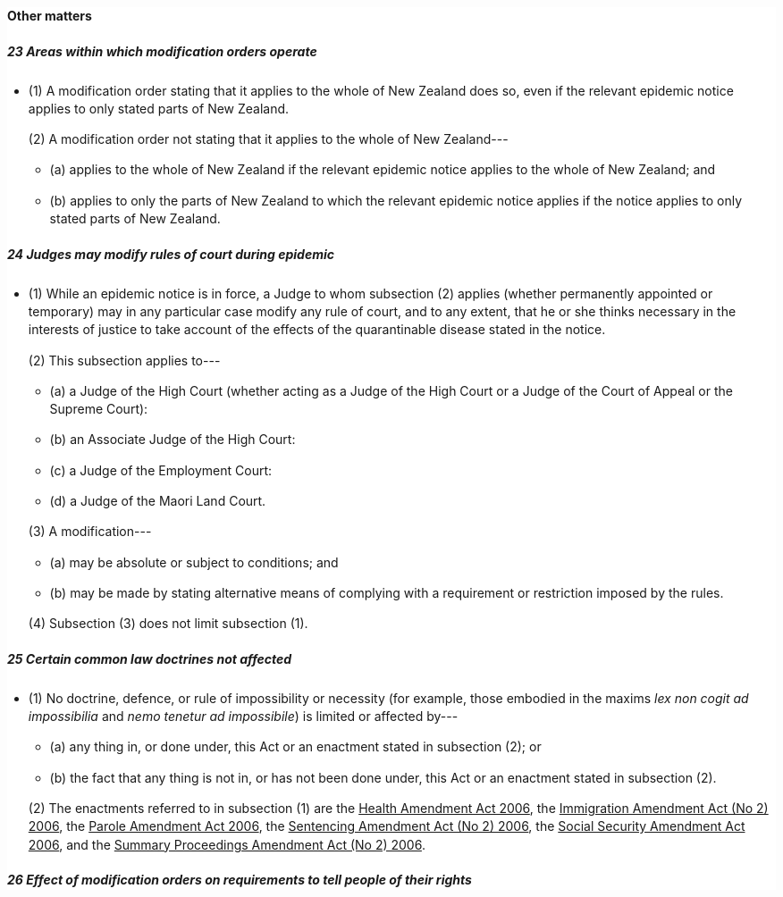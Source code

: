#### Other matters

##### 23 Areas within which modification orders operate
    
*   (1) A modification order stating that it applies to the whole of New Zealand does so, even if the relevant epidemic notice applies to only stated parts of New Zealand.
    
    (2) A modification order not stating that it applies to the whole of New Zealand---
        
    *   (a) applies to the whole of New Zealand if the relevant epidemic notice applies to the whole of New Zealand; and
    
    *   (b) applies to only the parts of New Zealand to which the relevant epidemic notice applies if the notice applies to only stated parts of New Zealand.
    
    

##### 24 Judges may modify rules of court during epidemic
    
*   (1) While an epidemic notice is in force, a Judge to whom subsection (2) applies (whether permanently appointed or temporary) may in any particular case modify any rule of court, and to any extent, that he or she thinks necessary in the interests of justice to take account of the effects of the quarantinable disease stated in the notice.
    
    (2) This subsection applies to---
        
    *   (a) a Judge of the High Court (whether acting as a Judge of the High Court or a Judge of the Court of Appeal or the Supreme Court):
    
    *   (b) an Associate Judge of the High Court:
    
    *   (c) a Judge of the Employment Court:
    
    *   (d) a Judge of the Maori Land Court.
    
    (3) A modification---
        
    *   (a) may be absolute or subject to conditions; and
    
    *   (b) may be made by stating alternative means of complying with a requirement or restriction imposed by the rules.
    
    (4) Subsection (3) does not limit subsection (1).

##### 25 Certain common law doctrines not affected
    
*   (1) No doctrine, defence, or rule of impossibility or necessity (for example, those embodied in the maxims _lex non cogit ad impossibilia_ and _nemo tenetur ad impossibile_) is limited or affected by---
        
    *   (a) any thing in, or done under, this Act or an enactment stated in subsection (2); or
    
    *   (b) the fact that any thing is not in, or has not been done under, this Act or an enactment stated in subsection (2).
    
    (2) The enactments referred to in subsection (1) are the [Health Amendment Act 2006][47], the [Immigration Amendment Act (No 2) 2006][48], the [Parole Amendment Act 2006][49], the [Sentencing Amendment Act (No 2) 2006][50], the [Social Security Amendment Act 2006][51], and the [Summary Proceedings Amendment Act (No 2) 2006][52].

##### 26 Effect of modification orders on requirements to tell people of their rights
    

[0]: http://www.legislation.govt.nz/act/public/2006/0085/latest/link.aspx?id=DLM2998524
[1]: http://www.legislation.govt.nz/act/public/2006/0085/latest/whole.html#DLM404462
[2]: http://www.legislation.govt.nz/act/public/2006/0085/latest/whole.html#DLM404463
[3]: http://www.legislation.govt.nz/act/public/2006/0085/latest/whole.html#DLM404464
[4]: http://www.legislation.govt.nz/act/public/2006/0085/latest/whole.html#DLM404465
[5]: http://www.legislation.govt.nz/act/public/2006/0085/latest/whole.html#DLM1478908
[6]: http://www.legislation.govt.nz/act/public/2006/0085/latest/whole.html#DLM404483
[7]: http://www.legislation.govt.nz/act/public/2006/0085/latest/whole.html#DLM404484
[8]: http://www.legislation.govt.nz/act/public/2006/0085/latest/whole.html#DLM404485
[9]: http://www.legislation.govt.nz/act/public/2006/0085/latest/whole.html#DLM404486
[10]: http://www.legislation.govt.nz/act/public/2006/0085/latest/whole.html#DLM404487
[11]: http://www.legislation.govt.nz/act/public/2006/0085/latest/whole.html#DLM404488
[12]: http://www.legislation.govt.nz/act/public/2006/0085/latest/whole.html#DLM1478909
[13]: http://www.legislation.govt.nz/act/public/2006/0085/latest/whole.html#DLM404490
[14]: http://www.legislation.govt.nz/act/public/2006/0085/latest/whole.html#DLM404491
[15]: http://www.legislation.govt.nz/act/public/2006/0085/latest/whole.html#DLM404492
[16]: http://www.legislation.govt.nz/act/public/2006/0085/latest/whole.html#DLM1478910
[17]: http://www.legislation.govt.nz/act/public/2006/0085/latest/whole.html#DLM404494
[18]: http://www.legislation.govt.nz/act/public/2006/0085/latest/whole.html#DLM404495
[19]: http://www.legislation.govt.nz/act/public/2006/0085/latest/whole.html#DLM1478911
[20]: http://www.legislation.govt.nz/act/public/2006/0085/latest/whole.html#DLM404497
[21]: http://www.legislation.govt.nz/act/public/2006/0085/latest/whole.html#DLM404498
[22]: http://www.legislation.govt.nz/act/public/2006/0085/latest/whole.html#DLM404499
[23]: http://www.legislation.govt.nz/act/public/2006/0085/latest/whole.html#DLM404600
[24]: http://www.legislation.govt.nz/act/public/2006/0085/latest/whole.html#DLM404601
[25]: http://www.legislation.govt.nz/act/public/2006/0085/latest/whole.html#DLM404602
[26]: http://www.legislation.govt.nz/act/public/2006/0085/latest/whole.html#DLM404603
[27]: http://www.legislation.govt.nz/act/public/2006/0085/latest/whole.html#DLM1478912
[28]: http://www.legislation.govt.nz/act/public/2006/0085/latest/whole.html#DLM404605
[29]: http://www.legislation.govt.nz/act/public/2006/0085/latest/whole.html#DLM404606
[30]: http://www.legislation.govt.nz/act/public/2006/0085/latest/whole.html#DLM404607
[31]: http://www.legislation.govt.nz/act/public/2006/0085/latest/whole.html#DLM404608
[32]: http://www.legislation.govt.nz/act/public/2006/0085/latest/link.aspx?id=DLM305839
[33]: http://www.legislation.govt.nz/act/public/2006/0085/latest/link.aspx?id=DLM307518
[34]: http://www.legislation.govt.nz/act/public/2006/0085/latest/link.aspx?id=DLM10992
[35]: http://www.legislation.govt.nz/act/public/2006/0085/latest/link.aspx?id=DLM94203
[36]: http://www.legislation.govt.nz/act/public/2006/0085/latest/link.aspx?id=DLM408329
[37]: http://www.legislation.govt.nz/act/public/2006/0085/latest/link.aspx?id=DLM224791
[38]: http://www.legislation.govt.nz/act/public/2006/0085/latest/link.aspx?id=DLM6052000
[39]: http://www.legislation.govt.nz/act/public/2006/0085/latest/link.aspx?id=DLM6136759
[40]: http://www.legislation.govt.nz/act/public/2006/0085/latest/link.aspx?id=DLM3042005
[41]: http://www.legislation.govt.nz/act/public/2006/0085/latest/link.aspx?id=DLM3042007
[42]: http://www.legislation.govt.nz/act/public/2006/0085/latest/link.aspx?id=DLM3042008
[43]: http://www.legislation.govt.nz/act/public/2006/0085/latest/link.aspx?id=DLM2997643
[44]: http://www.legislation.govt.nz/act/public/2006/0085/latest/link.aspx?id=DLM3042009
[45]: http://www.legislation.govt.nz/act/public/2006/0085/latest/link.aspx?id=DLM2998633
[46]: http://www.legislation.govt.nz/act/public/2006/0085/latest/link.aspx?id=DLM2998557
[47]: http://www.legislation.govt.nz/act/public/2006/0085/latest/link.aspx?id=DLM404611
[48]: http://www.legislation.govt.nz/act/public/2006/0085/latest/link.aspx?id=DLM404659
[49]: http://www.legislation.govt.nz/act/public/2006/0085/latest/link.aspx?id=DLM404679
[50]: http://www.legislation.govt.nz/act/public/2006/0085/latest/link.aspx?id=DLM404703
[51]: http://www.legislation.govt.nz/act/public/2006/0085/latest/link.aspx?id=DLM404721
[52]: http://www.legislation.govt.nz/act/public/2006/0085/latest/link.aspx?id=DLM404744
[53]: http://www.legislation.govt.nz/act/public/2006/0085/latest/link.aspx?id=DLM2998516
[54]: http://www.legislation.govt.nz/act/public/2006/0085/latest/link.aspx?id=DLM2998515
[55]: http://www.legislation.govt.nz/act/public/2006/0085/latest/link.aspx?id=DLM2998532
[56]: http://www.pco.parliament.govt.nz/editorial-conventions/
[57]: http://www.legislation.govt.nz/act/public/2006/0085/latest/link.aspx?id=DLM3042000